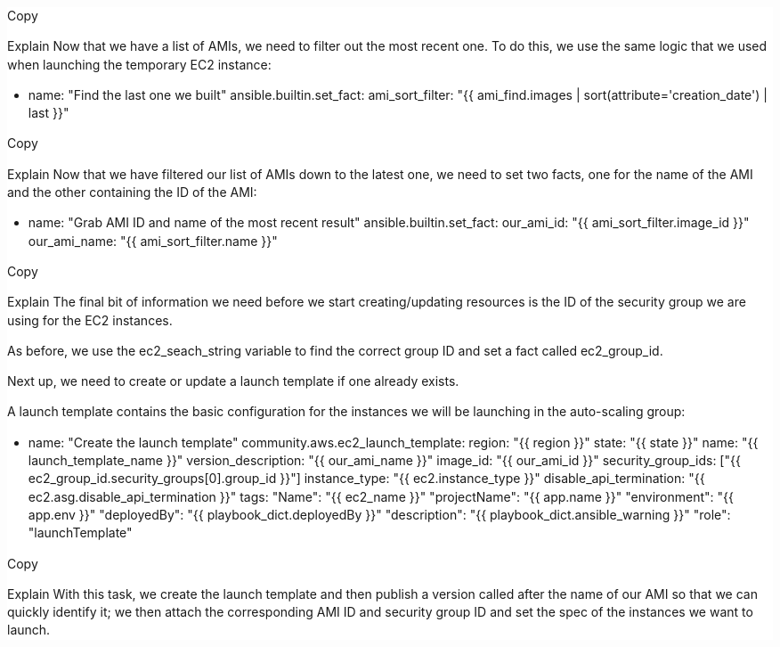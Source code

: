 Copy

Explain
Now that we have a list of AMIs, we need to filter out the most recent one. To do this, we use the same logic that we used when launching the temporary EC2 instance:

- name: "Find the last one we built"
  ansible.builtin.set_fact:
    ami_sort_filter: "{{ ami_find.images | sort(attribute='creation_date') | last }}"

Copy

Explain
Now that we have filtered our list of AMIs down to the latest one, we need to set two facts, one for the name of the AMI and the other containing the ID of the AMI:

- name: "Grab AMI ID and name of the most recent result"
  ansible.builtin.set_fact:
    our_ami_id: "{{ ami_sort_filter.image_id }}"
    our_ami_name: "{{ ami_sort_filter.name }}"

Copy

Explain
The final bit of information we need before we start creating/updating resources is the ID of the security group we are using for the EC2 instances.

As before, we use the ec2_seach_string variable to find the correct group ID and set a fact called ec2_group_id.

Next up, we need to create or update a launch template if one already exists.

A launch template contains the basic configuration for the instances we will be launching in the auto-scaling group:

- name: "Create the launch template"
  community.aws.ec2_launch_template:
    region: "{{ region }}"
    state: "{{ state }}"
    name: "{{ launch_template_name }}"
    version_description: "{{ our_ami_name }}"
    image_id: "{{ our_ami_id }}"
    security_group_ids: ["{{ ec2_group_id.security_groups[0].group_id }}"]
    instance_type: "{{ ec2.instance_type }}"
    disable_api_termination: "{{ ec2.asg.disable_api_termination }}"
    tags:
      "Name": "{{ ec2_name }}"
      "projectName": "{{ app.name }}"
      "environment": "{{ app.env }}"
      "deployedBy": "{{ playbook_dict.deployedBy }}"
      "description": "{{ playbook_dict.ansible_warning }}"
      "role": "launchTemplate"

Copy

Explain
With this task, we create the launch template and then publish a version called after the name of our AMI so that we can quickly identify it; we then attach the corresponding AMI ID and security group ID and set the spec of the instances we want to launch.
